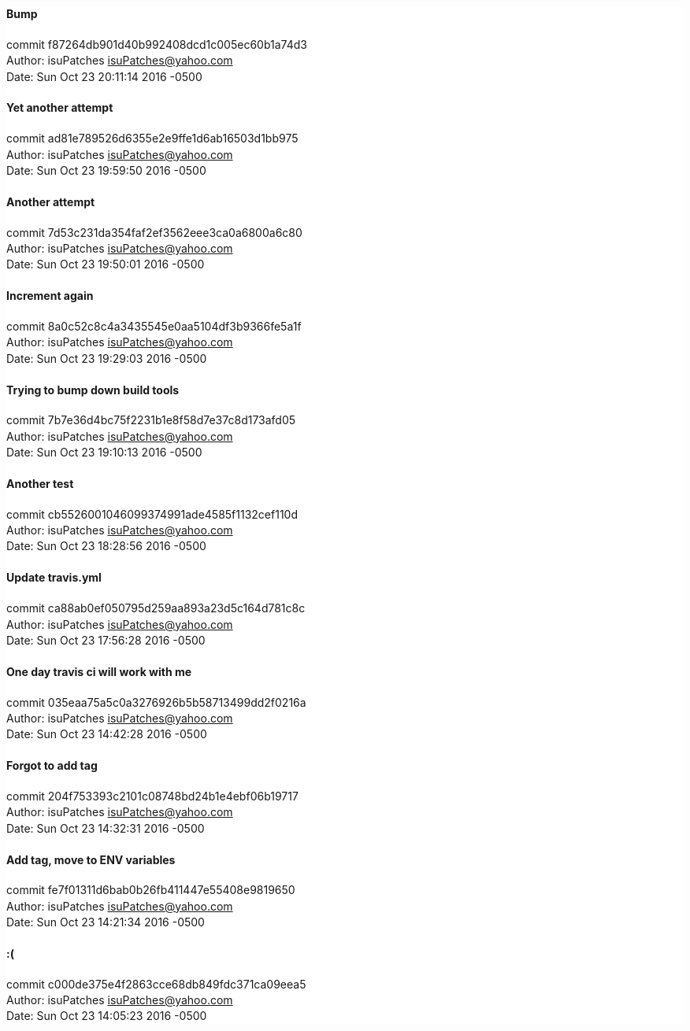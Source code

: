 #### Bump
commit f87264db901d40b992408dcd1c005ec60b1a74d3<br/>
Author: isuPatches <isuPatches@yahoo.com><br/>
Date:   Sun Oct 23 20:11:14 2016 -0500

#### Yet another attempt
commit ad81e789526d6355e2e9ffe1d6ab16503d1bb975<br/>
Author: isuPatches <isuPatches@yahoo.com><br/>
Date:   Sun Oct 23 19:59:50 2016 -0500

#### Another attempt
commit 7d53c231da354faf2ef3562eee3ca0a6800a6c80<br/>
Author: isuPatches <isuPatches@yahoo.com><br/>
Date:   Sun Oct 23 19:50:01 2016 -0500

#### Increment again
commit 8a0c52c8c4a3435545e0aa5104df3b9366fe5a1f<br/>
Author: isuPatches <isuPatches@yahoo.com><br/>
Date:   Sun Oct 23 19:29:03 2016 -0500

#### Trying to bump down build tools
commit 7b7e36d4bc75f2231b1e8f58d7e37c8d173afd05<br/>
Author: isuPatches <isuPatches@yahoo.com><br/>
Date:   Sun Oct 23 19:10:13 2016 -0500

#### Another test
commit cb5526001046099374991ade4585f1132cef110d<br/>
Author: isuPatches <isuPatches@yahoo.com><br/>
Date:   Sun Oct 23 18:28:56 2016 -0500

#### Update travis.yml
commit ca88ab0ef050795d259aa893a23d5c164d781c8c<br/>
Author: isuPatches <isuPatches@yahoo.com><br/>
Date:   Sun Oct 23 17:56:28 2016 -0500

#### One day travis ci will work with me
commit 035eaa75a5c0a3276926b5b58713499dd2f0216a<br/>
Author: isuPatches <isuPatches@yahoo.com><br/>
Date:   Sun Oct 23 14:42:28 2016 -0500

#### Forgot to add tag
commit 204f753393c2101c08748bd24b1e4ebf06b19717<br/>
Author: isuPatches <isuPatches@yahoo.com><br/>
Date:   Sun Oct 23 14:32:31 2016 -0500

#### Add tag, move to ENV variables
commit fe7f01311d6bab0b26fb411447e55408e9819650<br/>
Author: isuPatches <isuPatches@yahoo.com><br/>
Date:   Sun Oct 23 14:21:34 2016 -0500

#### :(
commit c000de375e4f2863cce68db849fdc371ca09eea5<br/>
Author: isuPatches <isuPatches@yahoo.com><br/>
Date:   Sun Oct 23 14:05:23 2016 -0500
